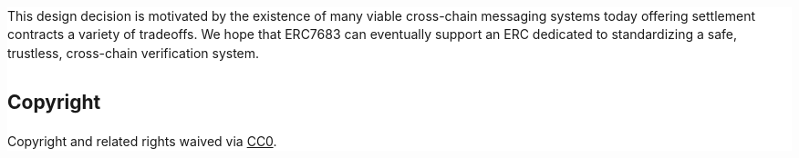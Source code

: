 This design decision is motivated by the existence of many viable cross-chain messaging systems today offering settlement contracts a variety of tradeoffs. We hope that ERC7683 can eventually support an ERC dedicated to standardizing a safe, trustless, cross-chain verification system.



## Copyright

Copyright and related rights waived via [CC0](../LICENSE.md).
